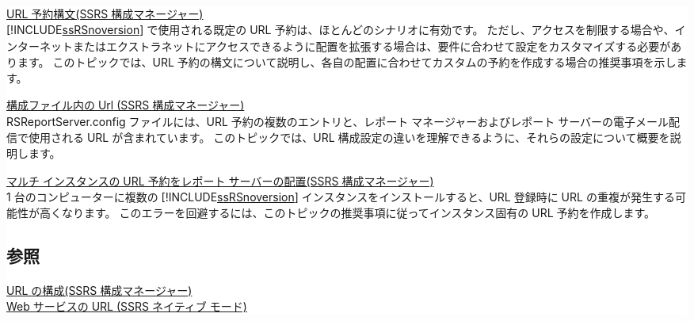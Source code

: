  [URL 予約構文&#40;SSRS 構成マネージャー&#41;](url-reservation-syntax-ssrs-configuration-manager.md)  
 [!INCLUDE[ssRSnoversion](../../includes/ssrsnoversion-md.md)] で使用される既定の URL 予約は、ほとんどのシナリオに有効です。 ただし、アクセスを制限する場合や、インターネットまたはエクストラネットにアクセスできるように配置を拡張する場合は、要件に合わせて設定をカスタマイズする必要があります。 このトピックでは、URL 予約の構文について説明し、各自の配置に合わせてカスタムの予約を作成する場合の推奨事項を示します。  
  
 [構成ファイル内の Url &#40;SSRS 構成マネージャー&#41;](urls-in-configuration-files-ssrs-configuration-manager.md)  
 RSReportServer.config ファイルには、URL 予約の複数のエントリと、レポート マネージャーおよびレポート サーバーの電子メール配信で使用される URL が含まれています。 このトピックでは、URL 構成設定の違いを理解できるように、それらの設定について概要を説明します。  
  
 [マルチ インスタンスの URL 予約をレポート サーバーの配置&#40;SSRS 構成マネージャー&#41;](url-reservations-for-multi-instance-report-server-deployments.md)  
 1 台のコンピューターに複数の [!INCLUDE[ssRSnoversion](../../includes/ssrsnoversion-md.md)] インスタンスをインストールすると、URL 登録時に URL の重複が発生する可能性が高くなります。 このエラーを回避するには、このトピックの推奨事項に従ってインスタンス固有の URL 予約を作成します。  
  
## <a name="see-also"></a>参照  
 [URL の構成&#40;SSRS 構成マネージャー&#41;](configure-a-url-ssrs-configuration-manager.md)   
 [Web サービスの URL &#40;SSRS ネイティブ モード&#41;](../../sql-server/install/web-service-url-ssrs-native-mode.md)  
  
  